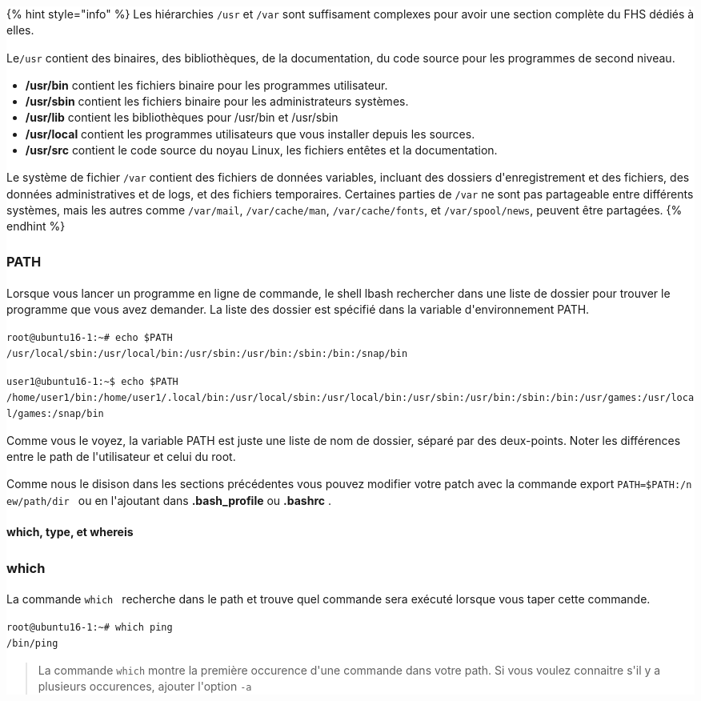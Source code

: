 {% hint style="info" %}
Les hiérarchies `/usr` et `/var` sont suffisament complexes pour avoir une section complète du FHS dédiés à elles.

Le`/usr` contient des binaires, des bibliothèques, de la documentation, du code source pour les programmes de second niveau.

* **/usr/bin** contient les fichiers binaire pour les programmes utilisateur.
* **/usr/sbin** contient les fichiers binaire pour les administrateurs systèmes.
* **/usr/lib** contient les bibliothèques pour /usr/bin et /usr/sbin
* **/usr/local** contient les programmes utilisateurs que vous installer depuis les sources.
* **/usr/src** contient le code source du noyau Linux, les fichiers entêtes et la documentation.

Le système de fichier `/var` contient des fichiers de données variables, incluant des dossiers d'enregistrement et des fichiers, des données administratives et de logs, et des fichiers temporaires. Certaines parties de `/var` ne sont pas partageable entre différents systèmes, mais les autres comme `/var/mail`, `/var/cache/man`, `/var/cache/fonts`, et `/var/spool/news`, peuvent être partagées.
{% endhint %}

### PATH

Lorsque vous lancer un programme en ligne de commande, le shell lbash rechercher dans une liste de dossier pour trouver le programme que vous avez demander. La liste des dossier est spécifié dans la variable d'environnement PATH.

```
root@ubuntu16-1:~# echo $PATH
/usr/local/sbin:/usr/local/bin:/usr/sbin:/usr/bin:/sbin:/bin:/snap/bin
```

```
user1@ubuntu16-1:~$ echo $PATH
/home/user1/bin:/home/user1/.local/bin:/usr/local/sbin:/usr/local/bin:/usr/sbin:/usr/bin:/sbin:/bin:/usr/games:/usr/local/games:/snap/bin
```

Comme vous le voyez, la variable PATH est juste une liste de nom de dossier, séparé par des deux-points. Noter les différences entre le path de l'utilisateur et celui du root.

Comme nous le disison dans les sections précédentes vous pouvez modifier votre patch avec la commande export `PATH=$PATH:/new/path/dir ` ou en l'ajoutant dans **.bash_profile** ou **.bashrc** .

#### which, type, et whereis

### which

La commande `which ` recherche dans le path et trouve quel commande sera exécuté lorsque vous taper cette commande.

```
root@ubuntu16-1:~# which ping
/bin/ping
```

>  La commande `which` montre la première occurence d'une commande dans votre path. Si vous voulez connaitre s'il y a plusieurs occurences, ajouter l'option `-a`
